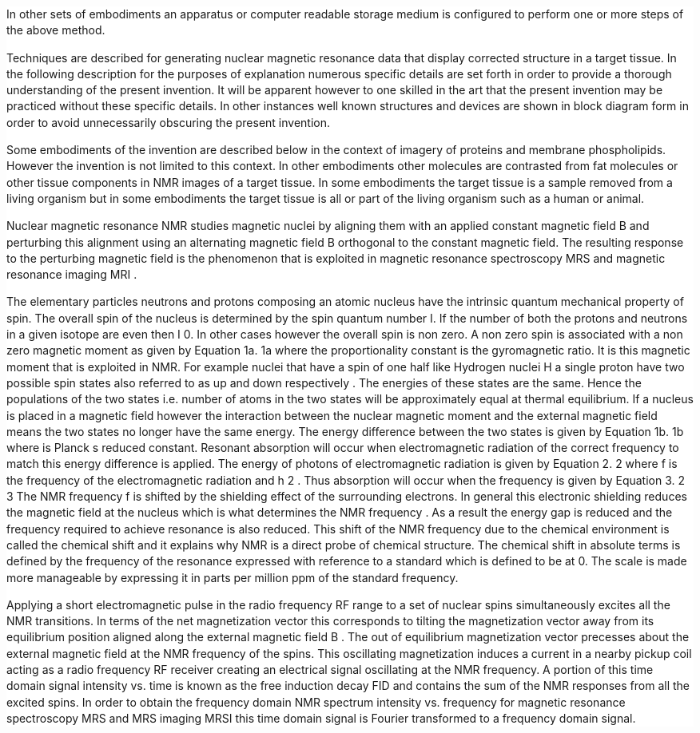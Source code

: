 In other sets of embodiments an apparatus or computer readable storage medium is configured to perform one or more steps of the above method.

Techniques are described for generating nuclear magnetic resonance data that display corrected structure in a target tissue. In the following description for the purposes of explanation numerous specific details are set forth in order to provide a thorough understanding of the present invention. It will be apparent however to one skilled in the art that the present invention may be practiced without these specific details. In other instances well known structures and devices are shown in block diagram form in order to avoid unnecessarily obscuring the present invention.

Some embodiments of the invention are described below in the context of imagery of proteins and membrane phospholipids. However the invention is not limited to this context. In other embodiments other molecules are contrasted from fat molecules or other tissue components in NMR images of a target tissue. In some embodiments the target tissue is a sample removed from a living organism but in some embodiments the target tissue is all or part of the living organism such as a human or animal.

Nuclear magnetic resonance NMR studies magnetic nuclei by aligning them with an applied constant magnetic field B and perturbing this alignment using an alternating magnetic field B orthogonal to the constant magnetic field. The resulting response to the perturbing magnetic field is the phenomenon that is exploited in magnetic resonance spectroscopy MRS and magnetic resonance imaging MRI .

The elementary particles neutrons and protons composing an atomic nucleus have the intrinsic quantum mechanical property of spin. The overall spin of the nucleus is determined by the spin quantum number I. If the number of both the protons and neutrons in a given isotope are even then I 0. In other cases however the overall spin is non zero. A non zero spin is associated with a non zero magnetic moment as given by Equation 1a. 1a where the proportionality constant is the gyromagnetic ratio. It is this magnetic moment that is exploited in NMR. For example nuclei that have a spin of one half like Hydrogen nuclei H a single proton have two possible spin states also referred to as up and down respectively . The energies of these states are the same. Hence the populations of the two states i.e. number of atoms in the two states will be approximately equal at thermal equilibrium. If a nucleus is placed in a magnetic field however the interaction between the nuclear magnetic moment and the external magnetic field means the two states no longer have the same energy. The energy difference between the two states is given by Equation 1b. 1b where is Planck s reduced constant. Resonant absorption will occur when electromagnetic radiation of the correct frequency to match this energy difference is applied. The energy of photons of electromagnetic radiation is given by Equation 2. 2 where f is the frequency of the electromagnetic radiation and h 2 . Thus absorption will occur when the frequency is given by Equation 3. 2 3 The NMR frequency f is shifted by the shielding effect of the surrounding electrons. In general this electronic shielding reduces the magnetic field at the nucleus which is what determines the NMR frequency . As a result the energy gap is reduced and the frequency required to achieve resonance is also reduced. This shift of the NMR frequency due to the chemical environment is called the chemical shift and it explains why NMR is a direct probe of chemical structure. The chemical shift in absolute terms is defined by the frequency of the resonance expressed with reference to a standard which is defined to be at 0. The scale is made more manageable by expressing it in parts per million ppm of the standard frequency.

Applying a short electromagnetic pulse in the radio frequency RF range to a set of nuclear spins simultaneously excites all the NMR transitions. In terms of the net magnetization vector this corresponds to tilting the magnetization vector away from its equilibrium position aligned along the external magnetic field B . The out of equilibrium magnetization vector precesses about the external magnetic field at the NMR frequency of the spins. This oscillating magnetization induces a current in a nearby pickup coil acting as a radio frequency RF receiver creating an electrical signal oscillating at the NMR frequency. A portion of this time domain signal intensity vs. time is known as the free induction decay FID and contains the sum of the NMR responses from all the excited spins. In order to obtain the frequency domain NMR spectrum intensity vs. frequency for magnetic resonance spectroscopy MRS and MRS imaging MRSI this time domain signal is Fourier transformed to a frequency domain signal.
